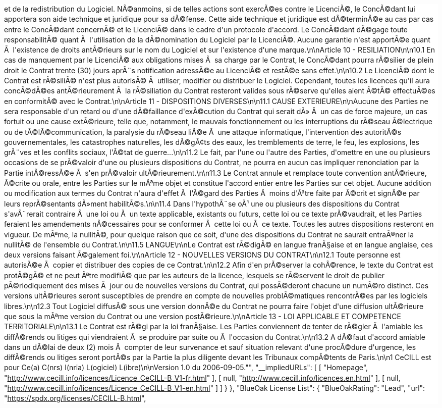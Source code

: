 et de la redistribution du Logiciel. NÃ©anmoins, si de telles actions sont exercÃ©es contre le LicenciÃ©, le ConcÃ©dant lui apportera son aide technique et juridique pour sa dÃ©fense. Cette aide technique et juridique est dÃ©terminÃ©e au cas par cas entre le ConcÃ©dant concernÃ© et le LicenciÃ© dans le cadre d'un protocole d'accord. Le ConcÃ©dant dÃ©gage toute responsabilitÃ© quant Ã  l'utilisation de la dÃ©nomination du Logiciel par le LicenciÃ©. Aucune garantie n'est apportÃ©e quant Ã  l'existence de droits antÃ©rieurs sur le nom du Logiciel et sur l'existence d'une marque.\n\nArticle 10 - RESILIATION\n\n10.1 En cas de manquement par le LicenciÃ© aux obligations mises Ã  sa charge par le Contrat, le ConcÃ©dant pourra rÃ©silier de plein droit le Contrat trente (30) jours aprÃ¨s notification adressÃ©e au LicenciÃ© et restÃ©e sans effet.\n\n10.2 Le LicenciÃ© dont le Contrat est rÃ©siliÃ© n'est plus autorisÃ© Ã  utiliser, modifier ou distribuer le Logiciel. Cependant, toutes les licences qu'il aura concÃ©dÃ©es antÃ©rieurement Ã  la rÃ©siliation du Contrat resteront valides sous rÃ©serve qu'elles aient Ã©tÃ© effectuÃ©es en conformitÃ© avec le Contrat.\n\nArticle 11 - DISPOSITIONS DIVERSES\n\n11.1 CAUSE EXTERIEURE\n\nAucune des Parties ne sera responsable d'un retard ou d'une dÃ©faillance d'exÃ©cution du Contrat qui serait dÃ» Ã  un cas de force majeure, un cas fortuit ou une cause extÃ©rieure, telle que, notamment, le mauvais fonctionnement ou les interruptions du rÃ©seau Ã©lectrique ou de tÃ©lÃ©communication, la paralysie du rÃ©seau liÃ©e Ã  une attaque informatique, l'intervention des autoritÃ©s gouvernementales, les catastrophes naturelles, les dÃ©gÃ¢ts des eaux, les tremblements de terre, le feu, les explosions, les grÃ¨ves et les conflits sociaux, l'Ã©tat de guerre...\n\n11.2 Le fait, par l'une ou l'autre des Parties, d'omettre en une ou plusieurs occasions de se prÃ©valoir d'une ou plusieurs dispositions du Contrat, ne pourra en aucun cas impliquer renonciation par la Partie intÃ©ressÃ©e Ã  s'en prÃ©valoir ultÃ©rieurement.\n\n11.3 Le Contrat annule et remplace toute convention antÃ©rieure, Ã©crite ou orale, entre les Parties sur le mÃªme objet et constitue l'accord entier entre les Parties sur cet objet. Aucune addition ou modification aux termes du Contrat n'aura d'effet Ã  l'Ã©gard des Parties Ã  moins d'Ãªtre faite par Ã©crit et signÃ©e par leurs reprÃ©sentants dÃ»ment habilitÃ©s.\n\n11.4 Dans l'hypothÃ¨se oÃ¹ une ou plusieurs des dispositions du Contrat s'avÃ¨rerait contraire Ã  une loi ou Ã  un texte applicable, existants ou futurs, cette loi ou ce texte prÃ©vaudrait, et les Parties feraient les amendements nÃ©cessaires pour se conformer Ã  cette loi ou Ã  ce texte. Toutes les autres dispositions resteront en vigueur. De mÃªme, la nullitÃ©, pour quelque raison que ce soit, d'une des dispositions du Contrat ne saurait entraÃ®ner la nullitÃ© de l'ensemble du Contrat.\n\n11.5 LANGUE\n\nLe Contrat est rÃ©digÃ© en langue franÃ§aise et en langue anglaise, ces deux versions faisant Ã©galement foi.\n\nArticle 12 - NOUVELLES VERSIONS DU CONTRAT\n\n12.1 Toute personne est autorisÃ©e Ã  copier et distribuer des copies de ce Contrat.\n\n12.2 Afin d'en prÃ©server la cohÃ©rence, le texte du Contrat est protÃ©gÃ© et ne peut Ãªtre modifiÃ© que par les auteurs de la licence, lesquels se rÃ©servent le droit de publier pÃ©riodiquement des mises Ã  jour ou de nouvelles versions du Contrat, qui possÃ©deront chacune un numÃ©ro distinct. Ces versions ultÃ©rieures seront susceptibles de prendre en compte de nouvelles problÃ©matiques rencontrÃ©es par les logiciels libres.\n\n12.3 Tout Logiciel diffusÃ© sous une version donnÃ©e du Contrat ne pourra faire l'objet d'une diffusion ultÃ©rieure que sous la mÃªme version du Contrat ou une version postÃ©rieure.\n\nArticle 13 - LOI APPLICABLE ET COMPETENCE TERRITORIALE\n\n13.1 Le Contrat est rÃ©gi par la loi franÃ§aise. Les Parties conviennent de tenter de rÃ©gler Ã  l'amiable les diffÃ©rends ou litiges qui viendraient Ã  se produire par suite ou Ã  l'occasion du Contrat.\n\n13.2 A dÃ©faut d'accord amiable dans un dÃ©lai de deux (2) mois Ã  compter de leur survenance et sauf situation relevant d'une procÃ©dure d'urgence, les diffÃ©rends ou litiges seront portÃ©s par la Partie la plus diligente devant les Tribunaux compÃ©tents de Paris.\n\n1 CeCILL est pour Ce(a) C(nrs) I(nria) L(ogiciel) L(ibre)\n\nVersion 1.0 du 2006-09-05.\"",
                    "__impliedURLs": [
                        [
                            "Homepage",
                            "http://www.cecill.info/licences/Licence_CeCILL-B_V1-fr.html"
                        ],
                        [
                            null,
                            "http://www.cecill.info/licences.en.html"
                        ],
                        [
                            null,
                            "http://www.cecill.info/licences/Licence_CeCILL-B_V1-en.html"
                        ]
                    ]
                }
            },
            "BlueOak License List": {
                "BlueOakRating": "Lead",
                "url": "https://spdx.org/licenses/CECILL-B.html",